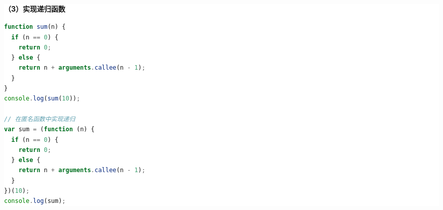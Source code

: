 **（3）实现递归函数**

```js
function sum(n) {
  if (n == 0) {
    return 0;
  } else {
    return n + arguments.callee(n - 1);
  }
}
console.log(sum(10));

// 在匿名函数中实现递归
var sum = (function (n) {
  if (n == 0) {
    return 0;
  } else {
    return n + arguments.callee(n - 1);
  }
})(10);
console.log(sum);
```
